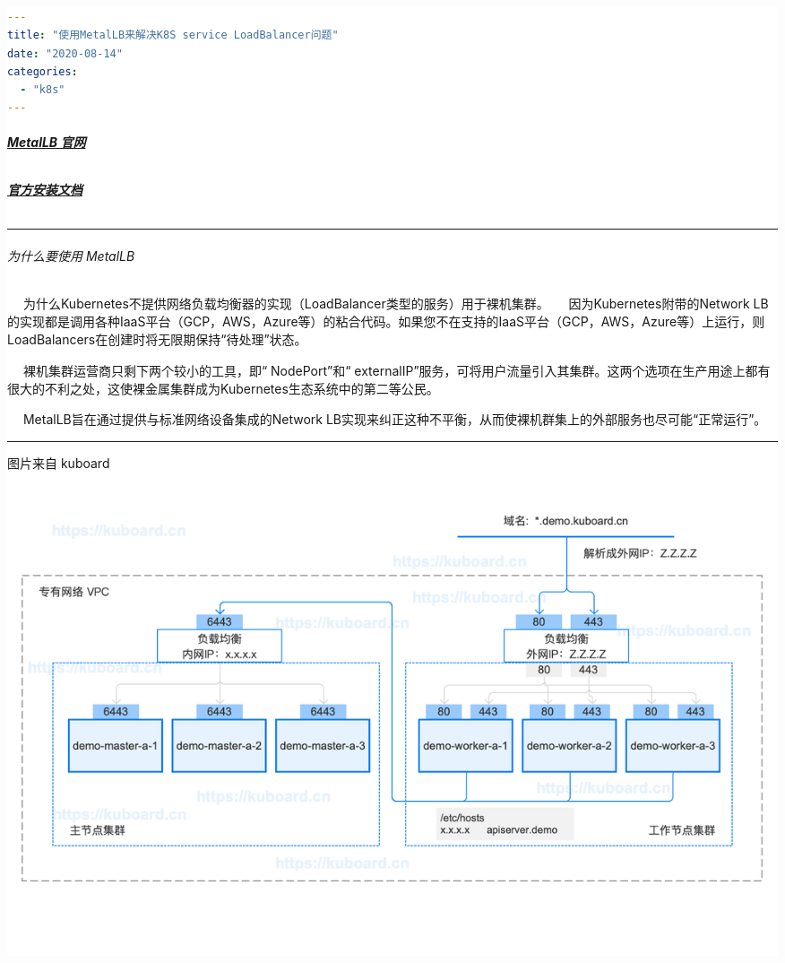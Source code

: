```yaml
---
title: "使用MetalLB来解决K8S service LoadBalancer问题"
date: "2020-08-14"
categories: 
  - "k8s"
---
```


###### **[MetalLB 官网](https://metallb.universe.tf/ "MetalLB 官网")**

###### **[官方安装文档](https://metallb.universe.tf/installation/ "官方安装文档")**

* * *

###### 为什么要使用 MetalLB

  为什么Kubernetes不提供网络负载均衡器的实现（LoadBalancer类型的服务）用于裸机集群。   因为Kubernetes附带的Network LB的实现都是调用各种IaaS平台（GCP，AWS，Azure等）的粘合代码。如果您不在支持的IaaS平台（GCP，AWS，Azure等）上运行，则LoadBalancers在创建时将无限期保持“待处理”状态。

  裸机集群运营商只剩下两个较小的工具，即“ NodePort”和“ externalIP”服务，可将用户流量引入其集群。这两个选项在生产用途上都有很大的不利之处，这使裸金属集群成为Kubernetes生态系统中的第二等公民。

  MetalLB旨在通过提供与标准网络设备集成的Network LB实现来纠正这种不平衡，从而使裸机群集上的外部服务也尽可能“正常运行”。

* * *

图片来自 kuboard ![](images/kubernetes.png)
